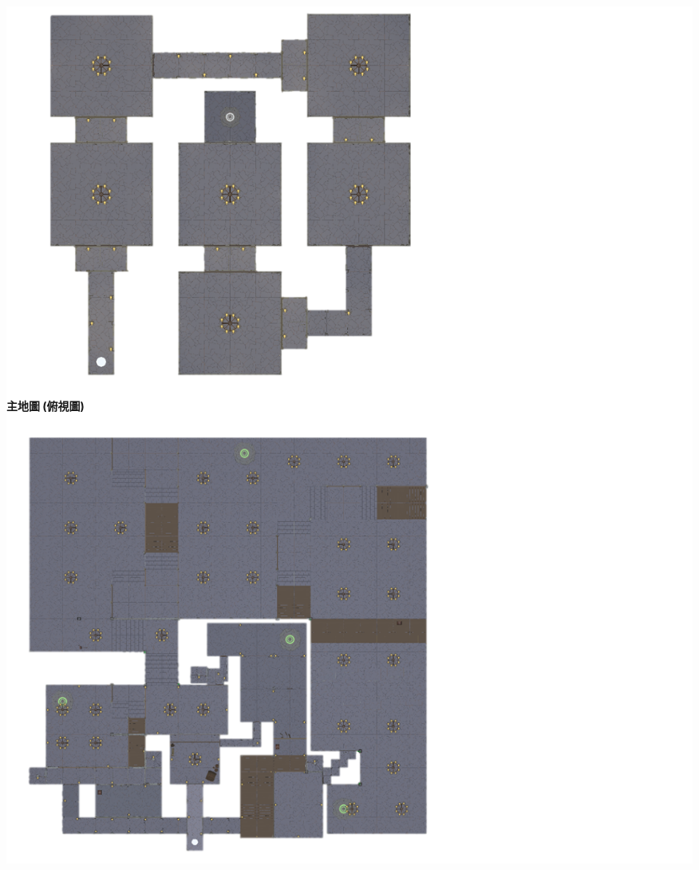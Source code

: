 <img src="Assets/Image/22.png" alt="新手教學地圖（俯視圖）" width="560">

**主地圖 (俯視圖)**

<img src="Assets/Image/23.png" alt="主地圖（俯視圖）" width="560">
